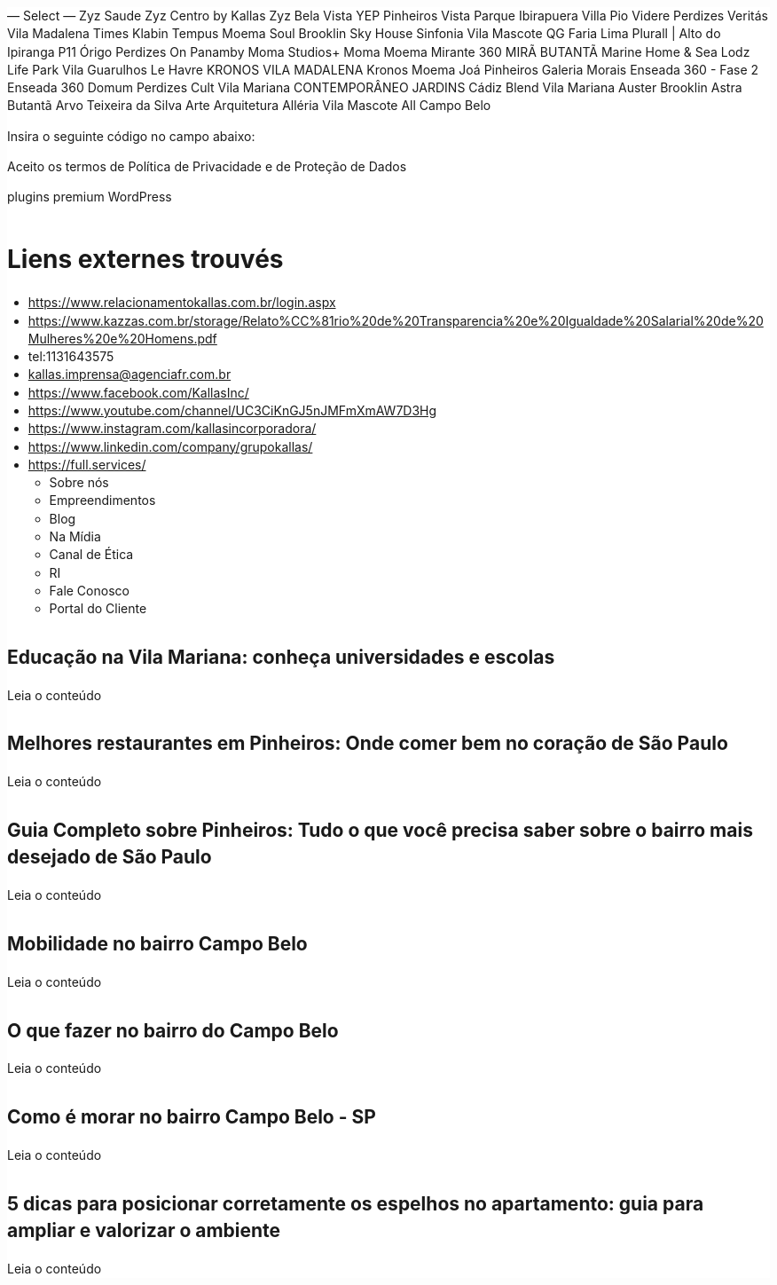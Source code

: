 
  
  
— Select — Zyz Saude Zyz Centro by Kallas Zyz Bela Vista YEP Pinheiros Vista Parque Ibirapuera Villa Pio Videre Perdizes Veritás Vila Madalena Times Klabin Tempus Moema Soul Brooklin Sky House Sinfonia Vila Mascote QG Faria Lima Plurall | Alto do Ipiranga P11 Órigo Perdizes On Panamby Moma Studios+ Moma Moema Mirante 360 MIRÃ BUTANTÃ Marine Home & Sea Lodz Life Park Vila Guarulhos Le Havre KRONOS VILA MADALENA Kronos Moema Joá Pinheiros Galeria Morais Enseada 360 - Fase 2 Enseada 360 Domum Perdizes Cult Vila Mariana CONTEMPORÂNEO JARDINS Cádiz Blend Vila Mariana Auster Brooklin Astra Butantã Arvo Teixeira da Silva Arte Arquitetura Alléria Vila Mascote All Campo Belo  
  

  
Insira o seguinte código no campo abaixo:   

  
Aceito os termos de Política de Privacidade e de Proteção de Dados  

plugins premium WordPress


# Liens externes trouvés
- https://www.relacionamentokallas.com.br/login.aspx
- https://www.kazzas.com.br/storage/Relato%CC%81rio%20de%20Transparencia%20e%20Igualdade%20Salarial%20de%20Mulheres%20e%20Homens.pdf
- tel:1131643575
- kallas.imprensa@agenciafr.com.br
- https://www.facebook.com/KallasInc/
- https://www.youtube.com/channel/UC3CiKnGJ5nJMFmXmAW7D3Hg
- https://www.instagram.com/kallasincorporadora/
- https://www.linkedin.com/company/grupokallas/
- https://full.services/
  * Sobre nós
  * Empreendimentos
  * Blog
  * Na Mídia
  * Canal de Ética
  * RI
  * Fale Conosco
  * Portal do Cliente


##  Educação na Vila Mariana: conheça universidades e escolas 
Leia o conteúdo 
##  Melhores restaurantes em Pinheiros: Onde comer bem no coração de São Paulo 
Leia o conteúdo 
##  Guia Completo sobre Pinheiros: Tudo o que você precisa saber sobre o bairro mais desejado de São Paulo 
Leia o conteúdo 
##  Mobilidade no bairro Campo Belo 
Leia o conteúdo 
##  O que fazer no bairro do Campo Belo 
Leia o conteúdo 
##  Como é morar no bairro Campo Belo - SP 
Leia o conteúdo 
##  5 dicas para posicionar corretamente os espelhos no apartamento: guia para ampliar e valorizar o ambiente 
Leia o conteúdo 